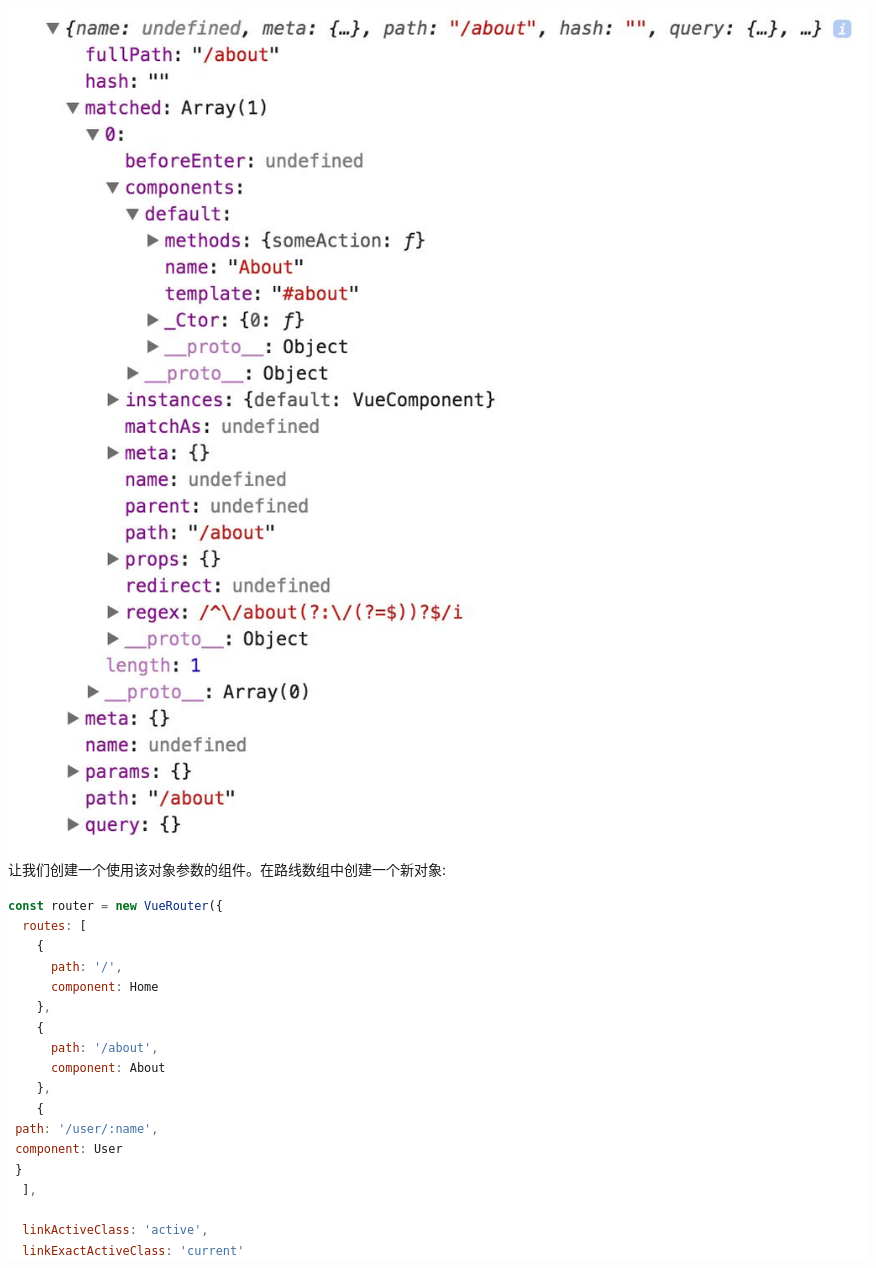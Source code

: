 ![](img/00013.jpeg)

让我们创建一个使用该对象参数的组件。在路线数组中创建一个新对象:

```js
const router = new VueRouter({
  routes: [
    {
      path: '/',
      component: Home
    },
    {
      path: '/about',
      component: About
    },
    {
 path: '/user/:name',
 component: User
 }
  ],

  linkActiveClass: 'active',
  linkExactActiveClass: 'current'
```